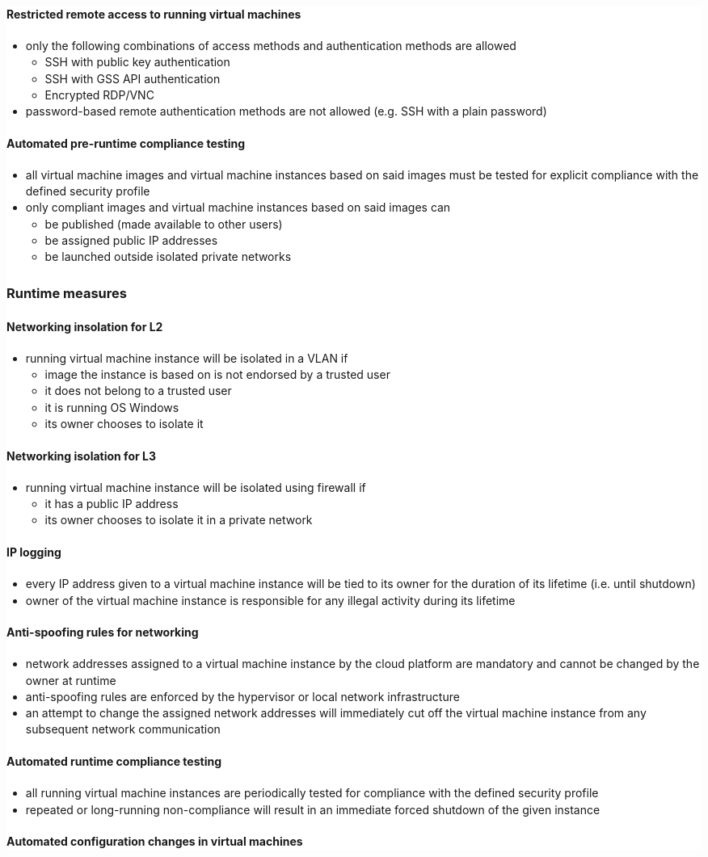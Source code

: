 #### Restricted remote access to running virtual machines

- only the following combinations of access methods and authentication methods are allowed
    - SSH with public key authentication
    - SSH with GSS API authentication
    - Encrypted RDP/VNC
- password-based remote authentication methods are not allowed (e.g. SSH with a plain password)

#### Automated pre-runtime compliance testing

- all virtual machine images and virtual machine instances based on said images must be tested for explicit compliance with the defined security profile
- only compliant images and virtual machine instances based on said images can
    - be published (made available to other users)
    - be assigned public IP addresses
    - be launched outside isolated private networks

### Runtime measures
#### Networking insolation for L2

- running virtual machine instance will be isolated in a VLAN if
    - image the instance is based on is not endorsed by a trusted user
    - it does not belong to a trusted user
    - it is running OS Windows
    - its owner chooses to isolate it

#### Networking isolation for L3

- running virtual machine instance will be isolated using firewall if
    - it has a public IP address
    - its owner chooses to isolate it in a private network

#### IP logging

- every IP address given to a virtual machine instance will be tied to its owner for the duration of its lifetime (i.e. until shutdown)
- owner of the virtual machine instance is responsible for any illegal activity during its lifetime

#### Anti-spoofing rules for networking

- network addresses assigned to a virtual machine instance by the cloud platform are mandatory and cannot be changed by the owner at runtime
- anti-spoofing rules are enforced by the hypervisor or local network infrastructure
- an attempt to change the assigned network addresses will immediately cut off the virtual machine instance from any subsequent network communication

#### Automated runtime compliance testing

- all running virtual machine instances are periodically tested for compliance with the defined security profile
- repeated or long-running non-compliance will result in an immediate forced shutdown of the given instance

#### Automated configuration changes in virtual machines
